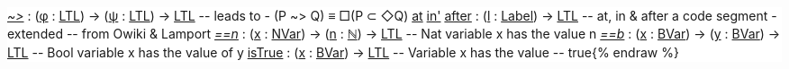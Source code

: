  <a id="LTL._~&gt;_"></a><a id="4406" href="{% endraw %}{{ site.baseurl }}{% link _posts/2018-10-23-hoare-triples.md %}{% raw %}#4406" class="InductiveConstructor Operator">_~&gt;_</a>         <a id="4419" class="Symbol">:</a> <a id="4421" class="Symbol">(</a><a id="4422" href="{% endraw %}{{ site.baseurl }}{% link _posts/2018-10-23-hoare-triples.md %}{% raw %}#4422" class="Bound">φ</a> <a id="4424" class="Symbol">:</a> <a id="4426" href="{% endraw %}{{ site.baseurl }}{% link _posts/2018-10-23-hoare-triples.md %}{% raw %}#4079" class="Datatype">LTL</a><a id="4429" class="Symbol">)</a> <a id="4431" class="Symbol">→</a> <a id="4433" class="Symbol">(</a><a id="4434" href="{% endraw %}{{ site.baseurl }}{% link _posts/2018-10-23-hoare-triples.md %}{% raw %}#4434" class="Bound">ψ</a> <a id="4436" class="Symbol">:</a> <a id="4438" href="{% endraw %}{{ site.baseurl }}{% link _posts/2018-10-23-hoare-triples.md %}{% raw %}#4079" class="Datatype">LTL</a><a id="4441" class="Symbol">)</a> <a id="4443" class="Symbol">→</a> <a id="4445" href="{% endraw %}{{ site.baseurl }}{% link _posts/2018-10-23-hoare-triples.md %}{% raw %}#4079" class="Datatype">LTL</a>    <a id="4452" class="Comment">-- leads to - (P ~&gt; Q) ≡ □(P ⊂ ◇Q)</a>
  <a id="LTL.at"></a><a id="4489" href="{% endraw %}{{ site.baseurl }}{% link _posts/2018-10-23-hoare-triples.md %}{% raw %}#4489" class="InductiveConstructor">at</a> <a id="LTL.in&#39;"></a><a id="4492" href="{% endraw %}{{ site.baseurl }}{% link _posts/2018-10-23-hoare-triples.md %}{% raw %}#4492" class="InductiveConstructor">in&#39;</a> <a id="LTL.after"></a><a id="4496" href="{% endraw %}{{ site.baseurl }}{% link _posts/2018-10-23-hoare-triples.md %}{% raw %}#4496" class="InductiveConstructor">after</a> <a id="4502" class="Symbol">:</a> <a id="4504" class="Symbol">(</a><a id="4505" href="{% endraw %}{{ site.baseurl }}{% link _posts/2018-10-23-hoare-triples.md %}{% raw %}#4505" class="Bound">l</a> <a id="4507" class="Symbol">:</a> <a id="4509" href="{% endraw %}{{ site.baseurl }}{% link _posts/2018-10-23-hoare-triples.md %}{% raw %}#1009" class="Datatype">Label</a><a id="4514" class="Symbol">)</a> <a id="4516" class="Symbol">→</a> <a id="4518" href="{% endraw %}{{ site.baseurl }}{% link _posts/2018-10-23-hoare-triples.md %}{% raw %}#4079" class="Datatype">LTL</a>              <a id="4535" class="Comment">-- at, in &amp; after a code segment - extended</a>
                                                <a id="4627" class="Comment">-- from Owiki &amp; Lamport</a>
  <a id="LTL._==n_"></a><a id="4653" href="{% endraw %}{{ site.baseurl }}{% link _posts/2018-10-23-hoare-triples.md %}{% raw %}#4653" class="InductiveConstructor Operator">_==n_</a>        <a id="4666" class="Symbol">:</a> <a id="4668" class="Symbol">(</a><a id="4669" href="{% endraw %}{{ site.baseurl }}{% link _posts/2018-10-23-hoare-triples.md %}{% raw %}#4669" class="Bound">x</a> <a id="4671" class="Symbol">:</a> <a id="4673" href="{% endraw %}{{ site.baseurl }}{% link _posts/2018-10-23-hoare-triples.md %}{% raw %}#1126" class="Datatype">NVar</a><a id="4677" class="Symbol">)</a> <a id="4679" class="Symbol">→</a> <a id="4681" class="Symbol">(</a><a id="4682" href="{% endraw %}{{ site.baseurl }}{% link _posts/2018-10-23-hoare-triples.md %}{% raw %}#4682" class="Bound">n</a> <a id="4684" class="Symbol">:</a> <a id="4686" href="https://agda.github.io/agda-stdlib/Agda.Builtin.Nat.html#97" class="Datatype">ℕ</a><a id="4687" class="Symbol">)</a> <a id="4689" class="Symbol">→</a> <a id="4691" href="{% endraw %}{{ site.baseurl }}{% link _posts/2018-10-23-hoare-triples.md %}{% raw %}#4079" class="Datatype">LTL</a>     <a id="4699" class="Comment">-- Nat variable x has the value n</a>
  <a id="LTL._==b_"></a><a id="4735" href="{% endraw %}{{ site.baseurl }}{% link _posts/2018-10-23-hoare-triples.md %}{% raw %}#4735" class="InductiveConstructor Operator">_==b_</a>        <a id="4748" class="Symbol">:</a> <a id="4750" class="Symbol">(</a><a id="4751" href="{% endraw %}{{ site.baseurl }}{% link _posts/2018-10-23-hoare-triples.md %}{% raw %}#4751" class="Bound">x</a> <a id="4753" class="Symbol">:</a> <a id="4755" href="{% endraw %}{{ site.baseurl }}{% link _posts/2018-10-23-hoare-triples.md %}{% raw %}#1226" class="Datatype">BVar</a><a id="4759" class="Symbol">)</a> <a id="4761" class="Symbol">→</a> <a id="4763" class="Symbol">(</a><a id="4764" href="{% endraw %}{{ site.baseurl }}{% link _posts/2018-10-23-hoare-triples.md %}{% raw %}#4764" class="Bound">y</a> <a id="4766" class="Symbol">:</a> <a id="4768" href="{% endraw %}{{ site.baseurl }}{% link _posts/2018-10-23-hoare-triples.md %}{% raw %}#1226" class="Datatype">BVar</a><a id="4772" class="Symbol">)</a> <a id="4774" class="Symbol">→</a> <a id="4776" href="{% endraw %}{{ site.baseurl }}{% link _posts/2018-10-23-hoare-triples.md %}{% raw %}#4079" class="Datatype">LTL</a>  <a id="4781" class="Comment">-- Bool variable x has the value of y</a>
  <a id="LTL.isTrue"></a><a id="4821" href="{% endraw %}{{ site.baseurl }}{% link _posts/2018-10-23-hoare-triples.md %}{% raw %}#4821" class="InductiveConstructor">isTrue</a>       <a id="4834" class="Symbol">:</a> <a id="4836" class="Symbol">(</a><a id="4837" href="{% endraw %}{{ site.baseurl }}{% link _posts/2018-10-23-hoare-triples.md %}{% raw %}#4837" class="Bound">x</a> <a id="4839" class="Symbol">:</a> <a id="4841" href="{% endraw %}{{ site.baseurl }}{% link _posts/2018-10-23-hoare-triples.md %}{% raw %}#1226" class="Datatype">BVar</a><a id="4845" class="Symbol">)</a> <a id="4847" class="Symbol">→</a> <a id="4849" href="{% endraw %}{{ site.baseurl }}{% link _posts/2018-10-23-hoare-triples.md %}{% raw %}#4079" class="Datatype">LTL</a>               <a id="4867" class="Comment">-- Variable x has the value -- true</a>{% endraw %}</pre>
